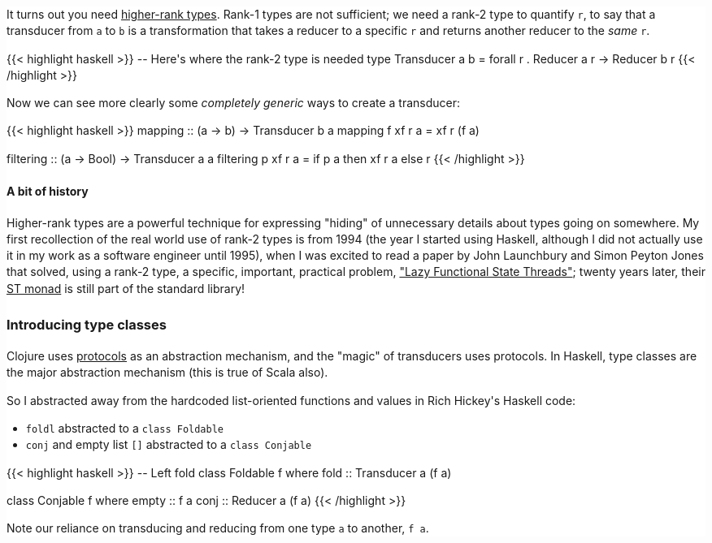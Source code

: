 It turns out you need [higher-rank types](http://www.haskell.org/haskellwiki/Rank-N_types). Rank-1 types are not sufficient; we need a rank-2 type to quantify `r`, to say that a transducer from `a` to `b` is a transformation that takes a reducer to a specific `r` and returns another reducer to the *same* `r`.

{{< highlight haskell >}}
-- Here's where the rank-2 type is needed
type Transducer a b = forall r . Reducer a r -> Reducer b r
{{< /highlight >}}


Now we can see more clearly some *completely generic* ways to create a transducer:

{{< highlight haskell >}}
mapping :: (a -> b) -> Transducer b a
mapping f xf r a = xf r (f a)

filtering :: (a -> Bool) -> Transducer a a
filtering p xf r a = if p a then xf r a else r
{{< /highlight >}}


#### A bit of history

Higher-rank types are a powerful technique for expressing "hiding" of unnecessary details about types going on somewhere. My first recollection of the real world use of rank-2 types is from 1994 (the year I started using Haskell, although I did not actually use it in my work as a software engineer until 1995), when I was excited to read a paper by John Launchbury and Simon Peyton Jones that solved, using a rank-2 type, a specific, important, practical problem, ["Lazy Functional State Threads"](http://citeseerx.ist.psu.edu/viewdoc/summary?doi=10.1.1.50.3299); twenty years later, their [ST monad](http://hackage.haskell.org/package/base-4.7.0.1/docs/Control-Monad-ST.html) is still part of the standard library!

### Introducing type classes

Clojure uses [protocols](http://clojure.org/protocols) as an abstraction mechanism, and the "magic" of transducers uses protocols. In Haskell, type classes are the major abstraction mechanism (this is true of Scala also).

So I abstracted away from the hardcoded list-oriented functions and values in Rich Hickey's Haskell code:

- `foldl` abstracted to a `class Foldable`
- `conj` and empty list `[]` abstracted to a `class Conjable`

{{< highlight haskell >}}
-- Left fold
class Foldable f where
  fold :: Transducer a (f a)

class Conjable f where
  empty :: f a
  conj :: Reducer a (f a)
{{< /highlight >}}


Note our reliance on transducing and reducing from one type `a` to another, `f a`.
